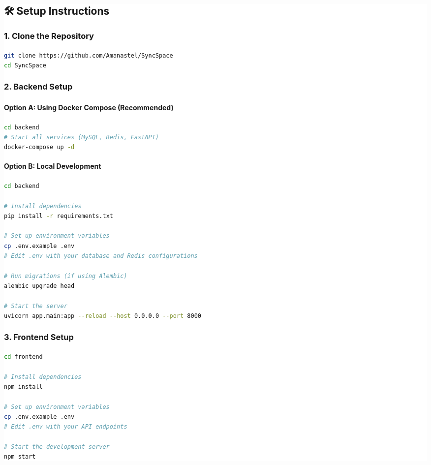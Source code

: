 ## 🛠 Setup Instructions

### 1. Clone the Repository

```bash
git clone https://github.com/Amanastel/SyncSpace
cd SyncSpace
```

### 2. Backend Setup

#### Option A: Using Docker Compose (Recommended)

```bash
cd backend
# Start all services (MySQL, Redis, FastAPI)
docker-compose up -d
```

#### Option B: Local Development

```bash
cd backend

# Install dependencies
pip install -r requirements.txt

# Set up environment variables
cp .env.example .env
# Edit .env with your database and Redis configurations

# Run migrations (if using Alembic)
alembic upgrade head

# Start the server
uvicorn app.main:app --reload --host 0.0.0.0 --port 8000
```

### 3. Frontend Setup

```bash
cd frontend

# Install dependencies
npm install

# Set up environment variables
cp .env.example .env
# Edit .env with your API endpoints

# Start the development server
npm start
```
